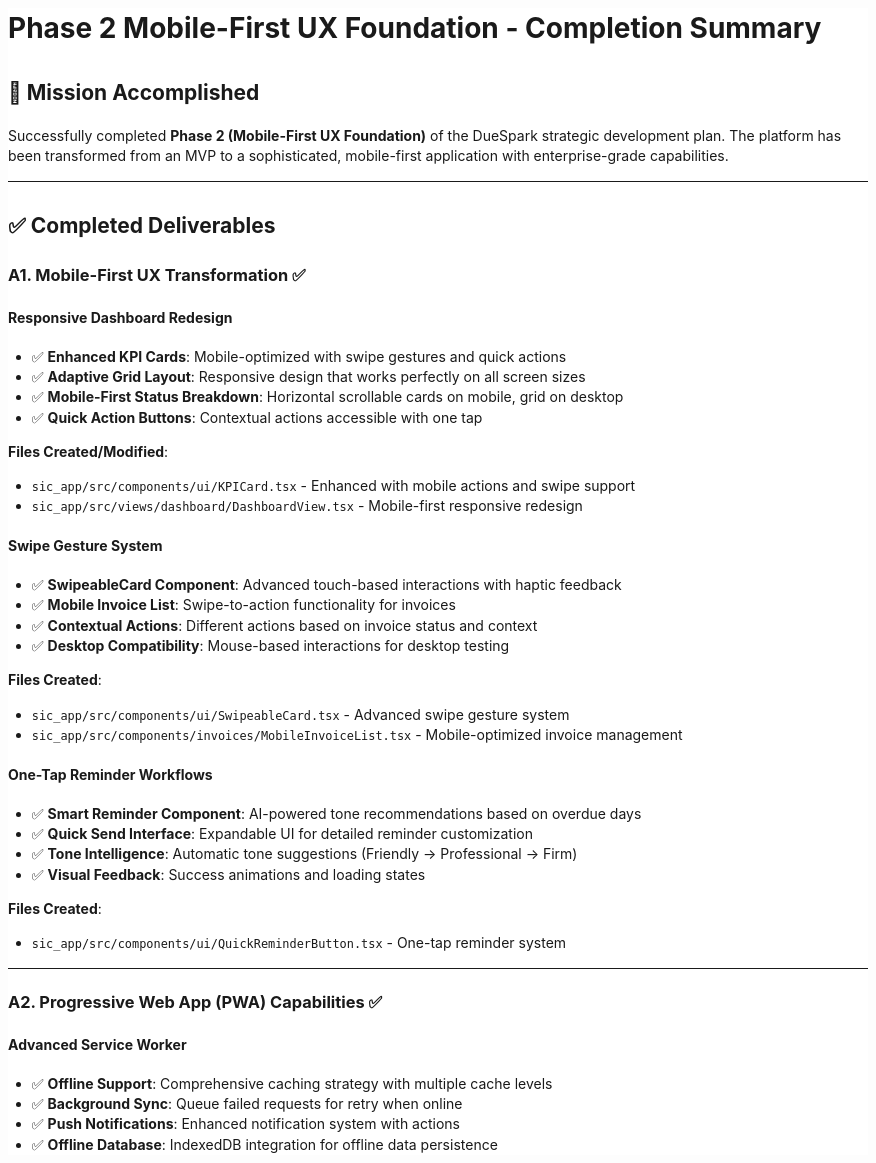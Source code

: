 # Phase 2 Mobile-First UX Foundation - Completion Summary

## 🎉 **Mission Accomplished**

Successfully completed **Phase 2 (Mobile-First UX Foundation)** of the DueSpark strategic development plan. The platform has been transformed from an MVP to a sophisticated, mobile-first application with enterprise-grade capabilities.

---

## ✅ **Completed Deliverables**

### **A1. Mobile-First UX Transformation** ✅

#### **Responsive Dashboard Redesign**
- ✅ **Enhanced KPI Cards**: Mobile-optimized with swipe gestures and quick actions
- ✅ **Adaptive Grid Layout**: Responsive design that works perfectly on all screen sizes
- ✅ **Mobile-First Status Breakdown**: Horizontal scrollable cards on mobile, grid on desktop
- ✅ **Quick Action Buttons**: Contextual actions accessible with one tap

**Files Created/Modified**:
- `sic_app/src/components/ui/KPICard.tsx` - Enhanced with mobile actions and swipe support
- `sic_app/src/views/dashboard/DashboardView.tsx` - Mobile-first responsive redesign

#### **Swipe Gesture System**
- ✅ **SwipeableCard Component**: Advanced touch-based interactions with haptic feedback
- ✅ **Mobile Invoice List**: Swipe-to-action functionality for invoices
- ✅ **Contextual Actions**: Different actions based on invoice status and context
- ✅ **Desktop Compatibility**: Mouse-based interactions for desktop testing

**Files Created**:
- `sic_app/src/components/ui/SwipeableCard.tsx` - Advanced swipe gesture system
- `sic_app/src/components/invoices/MobileInvoiceList.tsx` - Mobile-optimized invoice management

#### **One-Tap Reminder Workflows**
- ✅ **Smart Reminder Component**: AI-powered tone recommendations based on overdue days
- ✅ **Quick Send Interface**: Expandable UI for detailed reminder customization
- ✅ **Tone Intelligence**: Automatic tone suggestions (Friendly → Professional → Firm)
- ✅ **Visual Feedback**: Success animations and loading states

**Files Created**:
- `sic_app/src/components/ui/QuickReminderButton.tsx` - One-tap reminder system

---

### **A2. Progressive Web App (PWA) Capabilities** ✅

#### **Advanced Service Worker**
- ✅ **Offline Support**: Comprehensive caching strategy with multiple cache levels
- ✅ **Background Sync**: Queue failed requests for retry when online
- ✅ **Push Notifications**: Enhanced notification system with actions
- ✅ **Offline Database**: IndexedDB integration for offline data persistence
